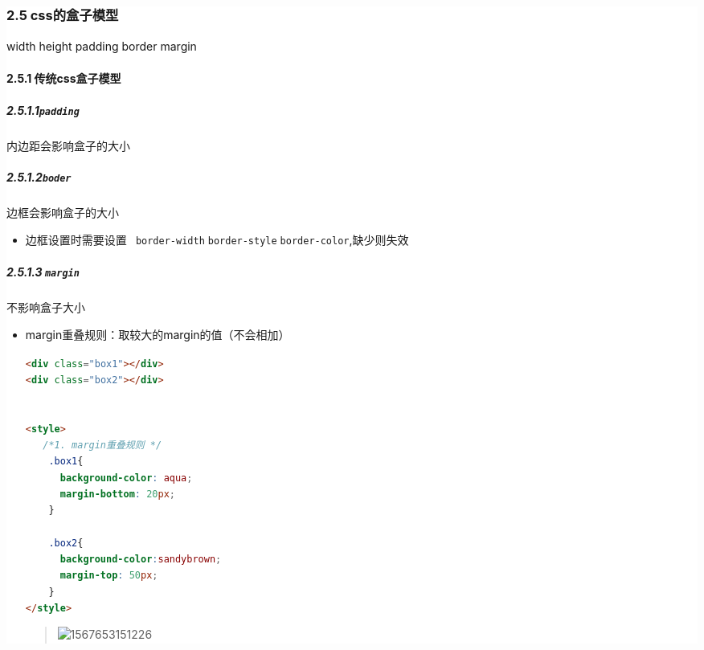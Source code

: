 

### 2.5 css的盒子模型

width  height
padding
border
margin

#### 2.5.1 传统css盒子模型





##### 2.5.1.1`padding`

内边距会影响盒子的大小





##### 2.5.1.2`boder`

边框会影响盒子的大小

+ 边框设置时需要设置 ` border-width`  `border-style` `border-color`,缺少则失效



##### 2.5.1.3 `margin`

不影响盒子大小



- margin重叠规则：取较大的margin的值（不会相加）

  ```html
  <div class="box1"></div>
  <div class="box2"></div>
  
  
  <style>
  	 /*1. margin重叠规则 */
      .box1{
        background-color: aqua;
        margin-bottom: 20px;
      }
  
      .box2{
        background-color:sandybrown;
        margin-top: 50px;
      }
  </style>
  ```

  

  > ![1567653151226](C:\Users\82113\AppData\Roaming\Typora\typora-user-images\1567653151226.png)
